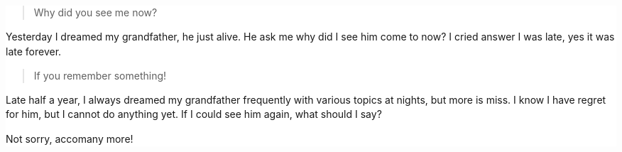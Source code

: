 > Why did you see me now?

Yesterday I dreamed my grandfather, he just alive. He ask me why did I see him come to now? I cried answer I was late, yes it was late forever.

> If you remember something!

Late half a year, I always dreamed my grandfather frequently with various topics at nights, but more is miss. I know I have regret for him, but I cannot do anything yet. If I could see him again, what should I say?

Not sorry, accomany more!





